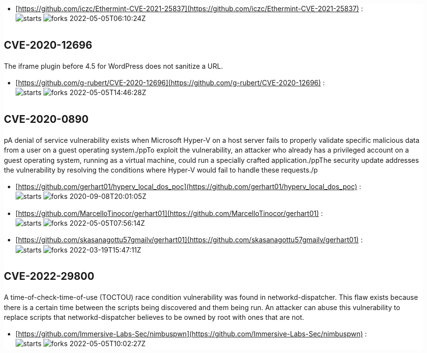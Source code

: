 - [https://github.com/iczc/Ethermint-CVE-2021-25837](https://github.com/iczc/Ethermint-CVE-2021-25837) :  
![starts](https://img.shields.io/github/stars/iczc/Ethermint-CVE-2021-25837.svg) 
![forks](https://img.shields.io/github/forks/iczc/Ethermint-CVE-2021-25837.svg) 
2022-05-05T06:10:24Z

## CVE-2020-12696
 The iframe plugin before 4.5 for WordPress does not sanitize a URL.

- [https://github.com/g-rubert/CVE-2020-12696](https://github.com/g-rubert/CVE-2020-12696) :  
![starts](https://img.shields.io/github/stars/g-rubert/CVE-2020-12696.svg) 
![forks](https://img.shields.io/github/forks/g-rubert/CVE-2020-12696.svg) 
2022-05-05T14:46:28Z

## CVE-2020-0890
 pA denial of service vulnerability exists when Microsoft Hyper-V on a host server fails to properly validate specific malicious data from a user on a guest operating system./ppTo exploit the vulnerability, an attacker who already has a privileged account on a guest operating system, running as a virtual machine, could run a specially crafted application./ppThe security update addresses the vulnerability by resolving the conditions where Hyper-V would fail to handle these requests./p

- [https://github.com/gerhart01/hyperv_local_dos_poc](https://github.com/gerhart01/hyperv_local_dos_poc) :  
![starts](https://img.shields.io/github/stars/gerhart01/hyperv_local_dos_poc.svg) 
![forks](https://img.shields.io/github/forks/gerhart01/hyperv_local_dos_poc.svg) 
2020-09-08T20:01:05Z

- [https://github.com/MarcelloTinocor/gerhart01](https://github.com/MarcelloTinocor/gerhart01) :  
![starts](https://img.shields.io/github/stars/MarcelloTinocor/gerhart01.svg) 
![forks](https://img.shields.io/github/forks/MarcelloTinocor/gerhart01.svg) 
2022-05-05T07:56:14Z

- [https://github.com/skasanagottu57gmailv/gerhart01](https://github.com/skasanagottu57gmailv/gerhart01) :  
![starts](https://img.shields.io/github/stars/skasanagottu57gmailv/gerhart01.svg) 
![forks](https://img.shields.io/github/forks/skasanagottu57gmailv/gerhart01.svg) 
2022-03-19T15:47:11Z

## CVE-2022-29800
 A time-of-check-time-of-use (TOCTOU) race condition vulnerability was found in networkd-dispatcher. This flaw exists because there is a certain time between the scripts being discovered and them being run. An attacker can abuse this vulnerability to replace scripts that networkd-dispatcher believes to be owned by root with ones that are not.

- [https://github.com/Immersive-Labs-Sec/nimbuspwn](https://github.com/Immersive-Labs-Sec/nimbuspwn) :  
![starts](https://img.shields.io/github/stars/Immersive-Labs-Sec/nimbuspwn.svg) 
![forks](https://img.shields.io/github/forks/Immersive-Labs-Sec/nimbuspwn.svg) 
2022-05-05T10:02:27Z
